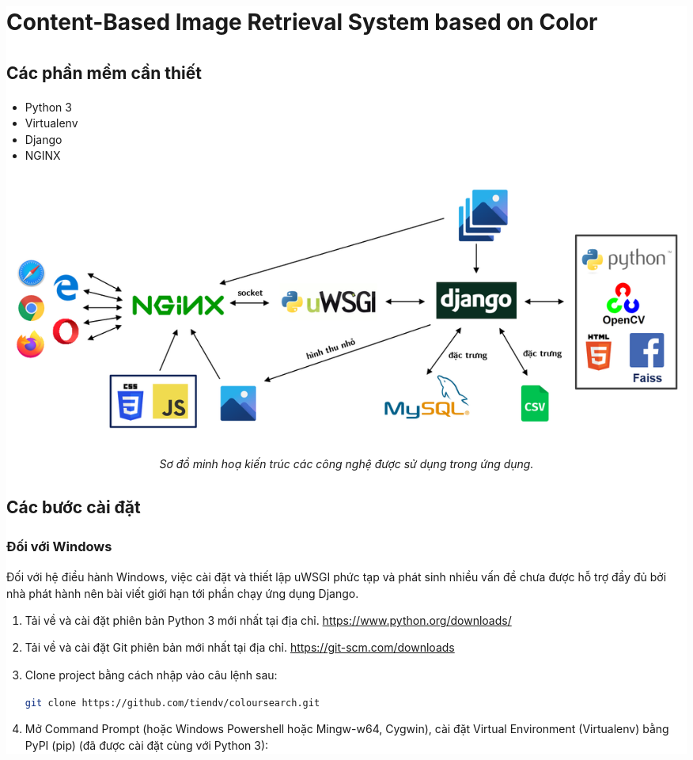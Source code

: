 # Content-Based Image Retrieval System based on Color

## Các phần mềm cần thiết

- Python 3
- Virtualenv
- Django
- NGINX

<p align="center">
  <img src="https://github.com/tiendv/coloursearch/blob/master/resources/1.png?raw=true" alt="Sơ đồ minh hoạ kiến trúc các công nghệ được sử dụng trong ứng dụng"/>
</p>
<p align="center">
<i>Sơ đồ minh hoạ kiến trúc các công nghệ được sử dụng trong ứng dụng.</i></p>

## Các bước cài đặt

### Đối với Windows

Đối với hệ điều hành Windows, việc cài đặt và thiết lập uWSGI phức tạp và phát sinh nhiều vấn đề chưa được hỗ trợ đầy đủ bởi nhà phát hành nên bài viết giới hạn tới phần chạy ứng dụng Django.

1. Tải về và cài đặt phiên bản Python 3 mới nhất tại địa chỉ. https://www.python.org/downloads/

2. Tải về và cài đặt Git phiên bản mới nhất tại địa chỉ. https://git-scm.com/downloads

3. Clone project bằng cách nhập vào câu lệnh sau:

    ~~~bash
    git clone https://github.com/tiendv/coloursearch.git
    ~~~

4. Mở Command Prompt (hoặc Windows Powershell hoặc Mingw-w64, Cygwin), cài đặt Virtual Environment (Virtualenv) bằng PyPI (pip) (đã được cài đặt cùng với Python 3):
